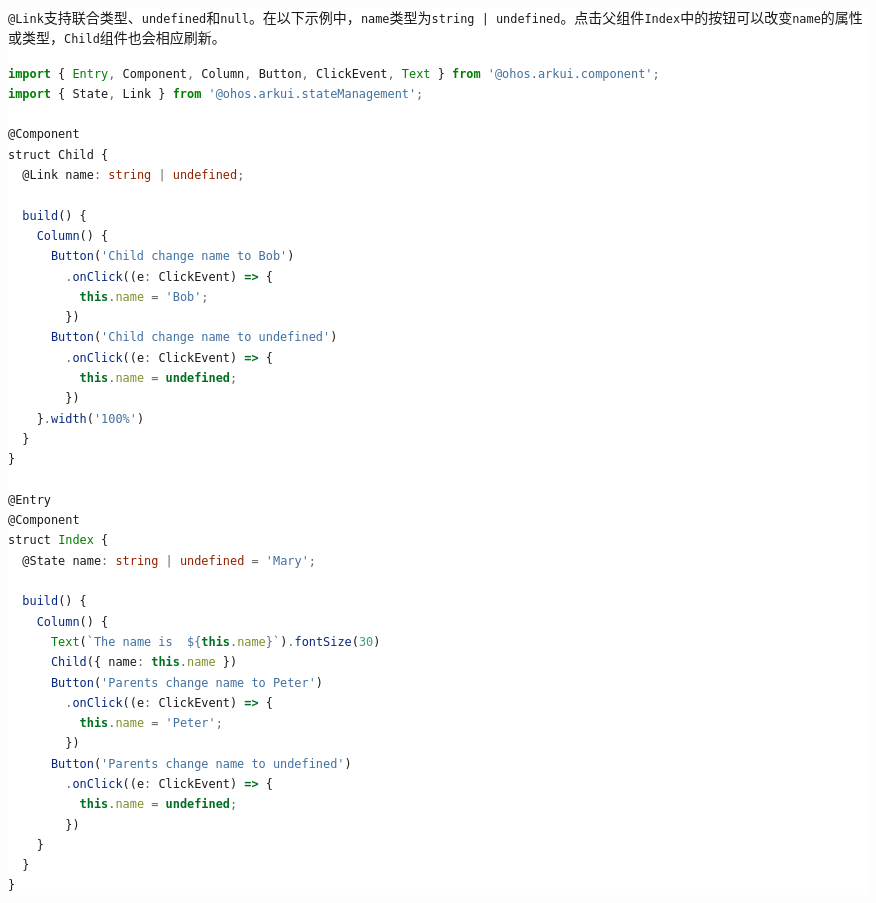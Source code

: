 `@Link`支持联合类型、`undefined`和`null`。在以下示例中，`name`类型为`string | undefined`。点击父组件`Index`中的按钮可以改变`name`的属性或类型，`Child`组件也会相应刷新。

```ts
import { Entry, Component, Column, Button, ClickEvent, Text } from '@ohos.arkui.component';
import { State, Link } from '@ohos.arkui.stateManagement';

@Component
struct Child {
  @Link name: string | undefined;

  build() {
    Column() {
      Button('Child change name to Bob')
        .onClick((e: ClickEvent) => {
          this.name = 'Bob';
        })
      Button('Child change name to undefined')
        .onClick((e: ClickEvent) => {
          this.name = undefined;
        })
    }.width('100%')
  }
}

@Entry
@Component
struct Index {
  @State name: string | undefined = 'Mary';

  build() {
    Column() {
      Text(`The name is  ${this.name}`).fontSize(30)
      Child({ name: this.name })
      Button('Parents change name to Peter')
        .onClick((e: ClickEvent) => {
          this.name = 'Peter';
        })
      Button('Parents change name to undefined')
        .onClick((e: ClickEvent) => {
          this.name = undefined;
        })
    }
  }
}
```

